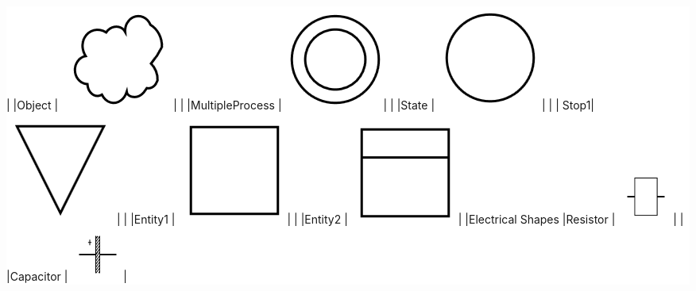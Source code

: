 |  |Object | ![Object in WPF Diagram](shapes_images\wpf-diagram-data-flow-object.PNG)|
|  |MultipleProcess | ![Multiple Process in WPF Diagram](shapes_images\wpf-diagram--data-flow-multiple-process.PNG)|
|  |State | ![State in WPF Diagram](shapes_images\wpf-diagram-data-flow-state.PNG)|
|  | Stop1| ![Stop1 in WPF Diagram](shapes_images\wpf-diagram-data-flow-stop-one.PNG)|
|  |Entity1 | ![Entity1 in WPF Diagram](shapes_images\wpf-diagram-data-flow-entity-one.PNG)|
|  |Entity2 | ![Entity2 in WPF Diagram](shapes_images\wpf-diagram-data-flow-entity-two.PNG)|
|Electrical Shapes  |Resistor | ![Resistor in WPF Diagram](shapes_images\wpf-diagram-electrical-resistor.PNG)|
|  |Capacitor | ![Capacitor in WPF Diagram](shapes_images\wpf-diagram-electrical-capacitor.PNG)|